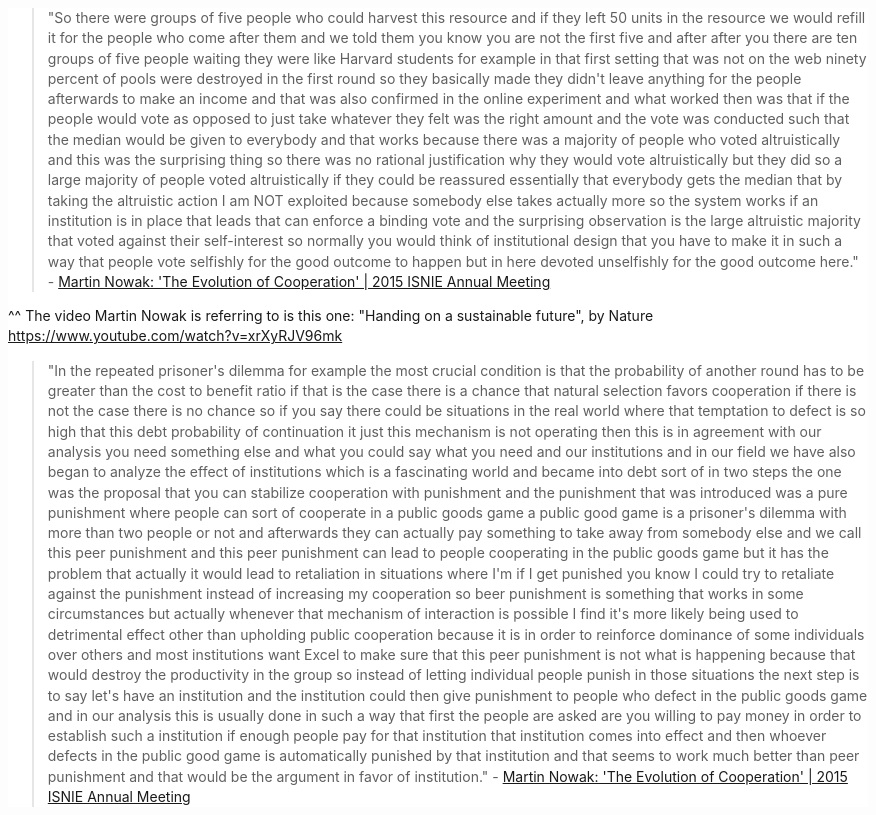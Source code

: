 

> "So there were groups of five people who could harvest this resource and if they left 50 units in the resource we would refill it for the people who come after them and we told them you know you are not the first five and after after you there are ten groups of five people waiting they were like Harvard students for example in that first setting that was not on the web ninety percent of pools were destroyed in the first round so they basically made they didn't leave anything for the people afterwards to make an income and that was also confirmed in the online experiment and what worked then was that if the people would vote as opposed to just take whatever they felt was the right amount and the vote was conducted such that the median would be given to everybody and that works because there was a majority of people who voted altruistically and this was the surprising thing so there was no rational justification why they would vote altruistically but they did so a large majority of people voted altruistically if they could be reassured essentially that everybody gets the median that by taking the altruistic action I am NOT exploited because somebody else takes actually more so the system works if an institution is in place that leads that can enforce a binding vote and the surprising observation is the large altruistic majority that voted against their self-interest so normally you would think of institutional design that you have to make it in such a way that people vote selfishly for the good outcome to happen but in here devoted unselfishly for the good outcome here." - [Martin Nowak: 'The Evolution of Cooperation' | 2015 ISNIE Annual Meeting](https://youtu.be/A8Y0kCdYoug?t=2418)

^^ The video Martin Nowak is referring to is this one: "Handing on a sustainable future", by Nature
https://www.youtube.com/watch?v=xrXyRJV96mk

> "In the repeated prisoner's dilemma for example the most crucial condition is that the probability of another round has to be greater than the cost to benefit ratio if that is the case there is a chance that natural selection favors cooperation if there is not the case there is no chance so if you say there could be situations in the real world where that temptation to defect is so high that this debt probability of continuation it just this mechanism is not operating then this is in agreement with our analysis you need something else and what you could say what you need and our institutions and in our field we have also began to analyze the effect of institutions which is a fascinating world and became into debt sort of in two steps the one was the proposal that you can stabilize cooperation with punishment and the punishment that was introduced was a pure punishment where people can sort of cooperate in a public goods game a public good game is a prisoner's dilemma with more than two people or not and afterwards they can actually pay something to take away from somebody else and we call this peer punishment and this peer punishment can lead to people cooperating in the public goods game but it has the problem that actually it would lead to retaliation in situations where I'm if I get punished you know I could try to retaliate against the punishment instead of increasing my cooperation so beer punishment is something that works in some circumstances but actually whenever that mechanism of interaction is possible I find it's more likely being used to detrimental effect other than upholding public cooperation because it is in order to reinforce dominance of some individuals over others and most institutions want Excel to make sure that this peer punishment is not what is happening because that would destroy the productivity in the group so instead of letting individual people punish in those situations the next step is to say let's have an institution and the institution could then give punishment to people who defect in the public goods game and in our analysis this is usually done in such a way that first the people are asked are you willing to pay money in order to establish such a institution if enough people pay for that institution that institution comes into effect and then whoever defects in the public good game is automatically punished by that institution and that seems to work much better than peer punishment and that would be the argument in favor of institution." - [Martin Nowak: 'The Evolution of Cooperation' | 2015 ISNIE Annual Meeting](https://youtu.be/A8Y0kCdYoug?t=2870)


